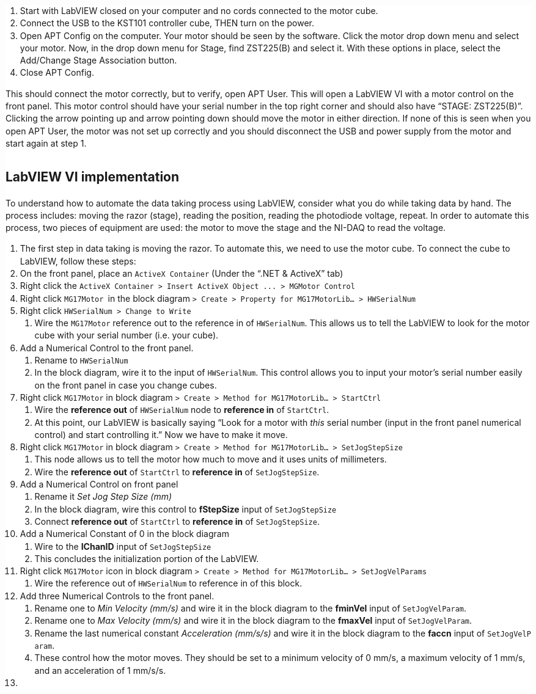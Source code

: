 1. Start with LabVIEW closed on your computer and no cords connected to the motor cube.
2. Connect the USB to the KST101 controller cube, THEN turn on the power.
3. Open APT Config on the computer. Your motor should be seen by the software. Click the motor drop down menu and select your motor. Now, in the drop down menu for Stage, find ZST225(B) and select it. With these options in place, select the Add/Change Stage Association button.
4. Close APT Config.

This should connect the motor correctly, but to verify, open APT User. This will open a LabVIEW VI with a motor control on the front panel. This motor control should have your serial number in the top right corner and should also have “STAGE: ZST225(B)”. Clicking the arrow pointing up and arrow pointing down should move the motor in either direction. If none of this is seen when you open APT User, the motor was not set up correctly and you should disconnect the USB and power supply from the motor and start again at step 1.

## LabVIEW VI implementation

To understand how to automate the data taking process using LabVIEW, consider what you do while taking data by hand. The process includes: moving the razor (stage), reading the position, reading the photodiode voltage, repeat. In order to automate this process, two pieces of equipment are used: the motor to move the stage and the NI-DAQ to read the voltage. 

1.  The first step in data taking is moving the razor. To automate this, we need to use the motor cube. To connect the cube to LabVIEW, follow these steps:
   1. On the front panel, place an `ActiveX Container` (Under the “.NET & ActiveX” tab)
   2. Right click the `ActiveX Container > Insert ActiveX Object ... > MGMotor Control`
   3. Right click `MG17Motor `in the block diagram `> Create > Property for MG17MotorLib… > HWSerialNum`
   4. Right click `HWSerialNum > Change to Write`
      1. Wire the `MG17Motor` reference out to the reference in of `HWSerialNum`. This allows us to tell the LabVIEW to look for the motor cube with your serial number (i.e. your cube).
   5. Add a Numerical Control to the front panel.
      1. Rename to `HWSerialNum`
      2. In the block diagram, wire it to the input of `HWSerialNum`. This control allows you to input your motor’s serial number easily on the front panel in case you change cubes.
   6. Right click `MG17Motor` in block diagram `> Create > Method for MG17MotorLib… > StartCtrl`
      1. Wire the **reference out** of `HWSerialNum` node to **reference in** of `StartCtrl`.
      2. At this point, our LabVIEW is basically saying “Look for a motor with *this* serial number (input in the front panel numerical control) and start controlling it.” Now we have to make it move.
   7. Right click `MG17Motor` in block diagram `> Create > Method for MG17MotorLib… > SetJogStepSize`
      1. This node allows us to tell the motor how much to move and it uses units of millimeters.
      2. Wire the **reference out** of `StartCtrl` to **reference in** of `SetJogStepSize`.
   8. Add a Numerical Control on front panel
      1. Rename it *Set Jog Step Size (mm)*
      2. In the block diagram, wire this control to **fStepSize** input of `SetJogStepSize`
      3. Connect **reference out** of `StartCtrl` to **reference in** of `SetJogStepSize`.
   9. Add a Numerical Constant of 0 in the block diagram
      1. Wire to the **IChanID** input of `SetJogStepSize`
      2. This concludes the initialization portion of the LabVIEW. 
   10. Right click `MG17Motor` icon in block diagram `> Create > Method for MG17MotorLib… > SetJogVelParams`
       1. Wire the reference out of `HWSerialNum` to reference in of this block. 
   11. Add three Numerical Controls to the front panel.
       1. Rename one to *Min Velocity (mm/s)* and wire it in the block diagram to the **fminVel** input of `SetJogVelParam`.
       2. Rename one to *Max Velocity (mm/s)* and wire it in the block diagram to the **fmaxVel** input of `SetJogVelParam`.
       3. Rename the last numerical constant *Acceleration (mm/s/s)* and wire it in the block diagram to the **faccn** input of `SetJogVelParam`.
       4. These control how the motor moves. They should be set to a minimum velocity of 0 mm/s, a maximum velocity of 1 mm/s, and an acceleration of 1 mm/s/s.
   12. 

